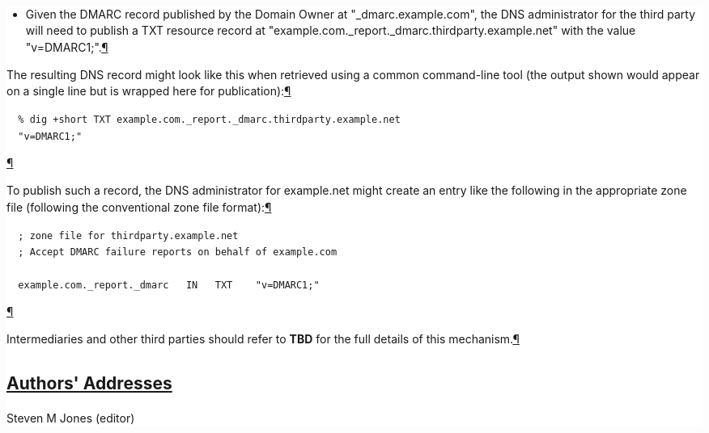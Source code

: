   - <span id="section-appendix.a-9.1">Given the DMARC record published
    by the Domain Owner at "\_dmarc.example.com", the DNS administrator
    for the third party will need to publish a TXT resource record at
    "example.com.\_report.\_dmarc.thirdparty.example.net" with the value
    "v=DMARC1;".[¶](#section-appendix.a-9.1)</span>

The resulting DNS record might look like this when retrieved using a
common command-line tool (the output shown would appear on a single line
but is wrapped here for publication):[¶](#section-appendix.a-10)

<div id="section-appendix.a-11">

``` sourcecode
  % dig +short TXT example.com._report._dmarc.thirdparty.example.net
  "v=DMARC1;"
```

[¶](#section-appendix.a-11)

</div>

To publish such a record, the DNS administrator for example.net might
create an entry like the following in the appropriate zone file
(following the conventional zone file
format):[¶](#section-appendix.a-12)

<div id="section-appendix.a-13">

``` sourcecode
  ; zone file for thirdparty.example.net
  ; Accept DMARC failure reports on behalf of example.com

  example.com._report._dmarc   IN   TXT    "v=DMARC1;"
```

[¶](#section-appendix.a-13)

</div>

Intermediaries and other third parties should refer to **TBD** for the
full details of this mechanism.[¶](#section-appendix.a-14)

</div>

</div>

<div id="authors-addresses">

<div id="section-appendix.b" class="section">

## [Authors' Addresses](#name-authors-addresses)

<div class="left" dir="auto">

<span class="fn nameRole">Steven M Jones
(<span class="role">editor</span>)</span>

</div>

<div class="email">
